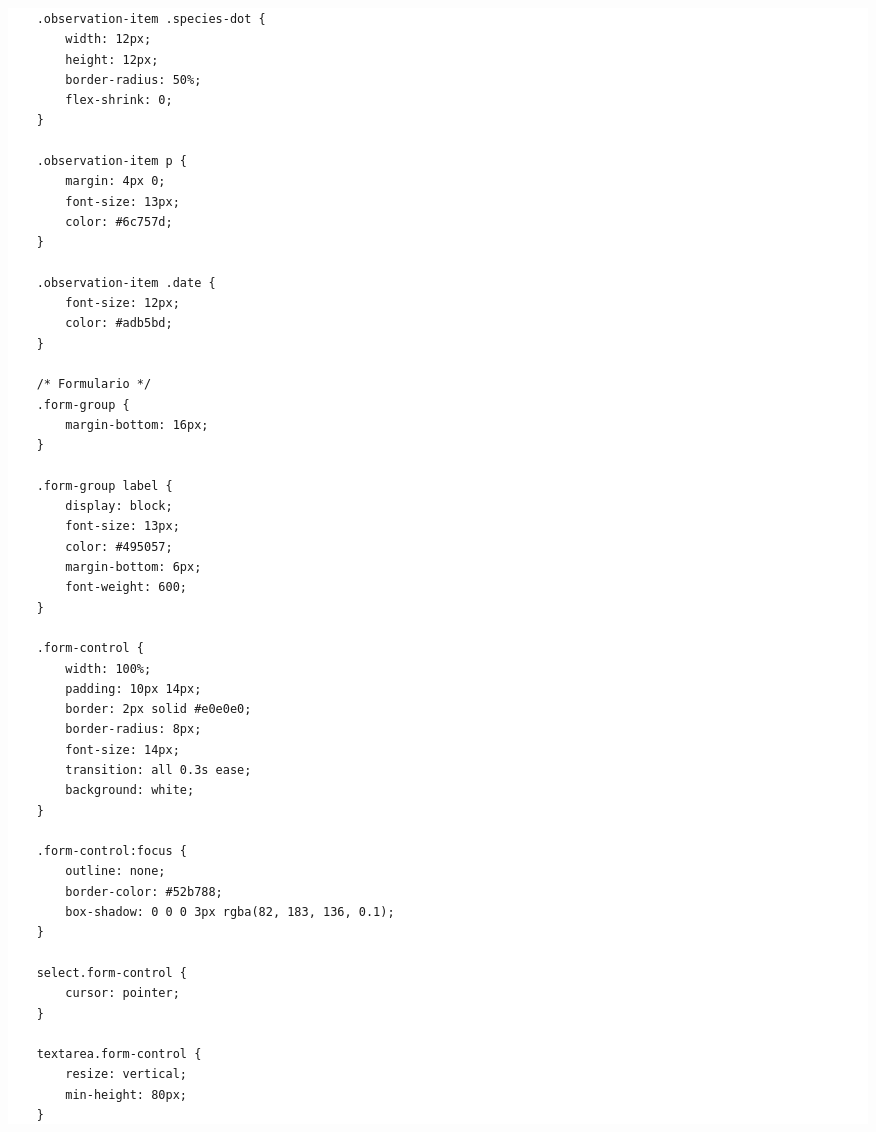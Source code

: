         .observation-item .species-dot {
            width: 12px;
            height: 12px;
            border-radius: 50%;
            flex-shrink: 0;
        }

        .observation-item p {
            margin: 4px 0;
            font-size: 13px;
            color: #6c757d;
        }

        .observation-item .date {
            font-size: 12px;
            color: #adb5bd;
        }

        /* Formulario */
        .form-group {
            margin-bottom: 16px;
        }

        .form-group label {
            display: block;
            font-size: 13px;
            color: #495057;
            margin-bottom: 6px;
            font-weight: 600;
        }

        .form-control {
            width: 100%;
            padding: 10px 14px;
            border: 2px solid #e0e0e0;
            border-radius: 8px;
            font-size: 14px;
            transition: all 0.3s ease;
            background: white;
        }

        .form-control:focus {
            outline: none;
            border-color: #52b788;
            box-shadow: 0 0 0 3px rgba(82, 183, 136, 0.1);
        }

        select.form-control {
            cursor: pointer;
        }

        textarea.form-control {
            resize: vertical;
            min-height: 80px;
        }
